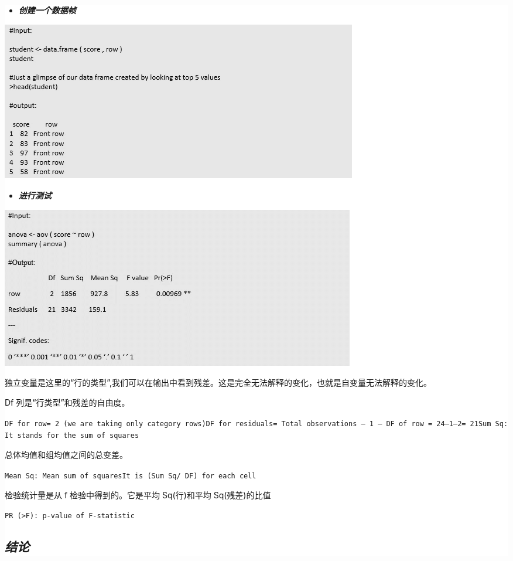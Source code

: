 *   ***创建一个数据帧***

![](img/256674bbdc089702a1cf1dcbdfe47b82.png)

*   ***进行测试***

![](img/7e70d62ac6c6d647648edf999dff3320.png)

独立变量是这里的“行的类型”,我们可以在输出中看到残差。这是完全无法解释的变化，也就是自变量无法解释的变化。

Df 列是“行类型”和残差的自由度。

```
DF for row= 2 (we are taking only category rows)DF for residuals= Total observations — 1 — DF of row = 24–1–2= 21Sum Sq: It stands for the sum of squares
```

总体均值和组均值之间的总变差。

```
Mean Sq: Mean sum of squaresIt is (Sum Sq/ DF) for each cell
```

检验统计量是从 f 检验中得到的。它是平均 Sq(行)和平均 Sq(残差)的比值

```
PR (>F): p-value of F-statistic
```

## ***结论***
